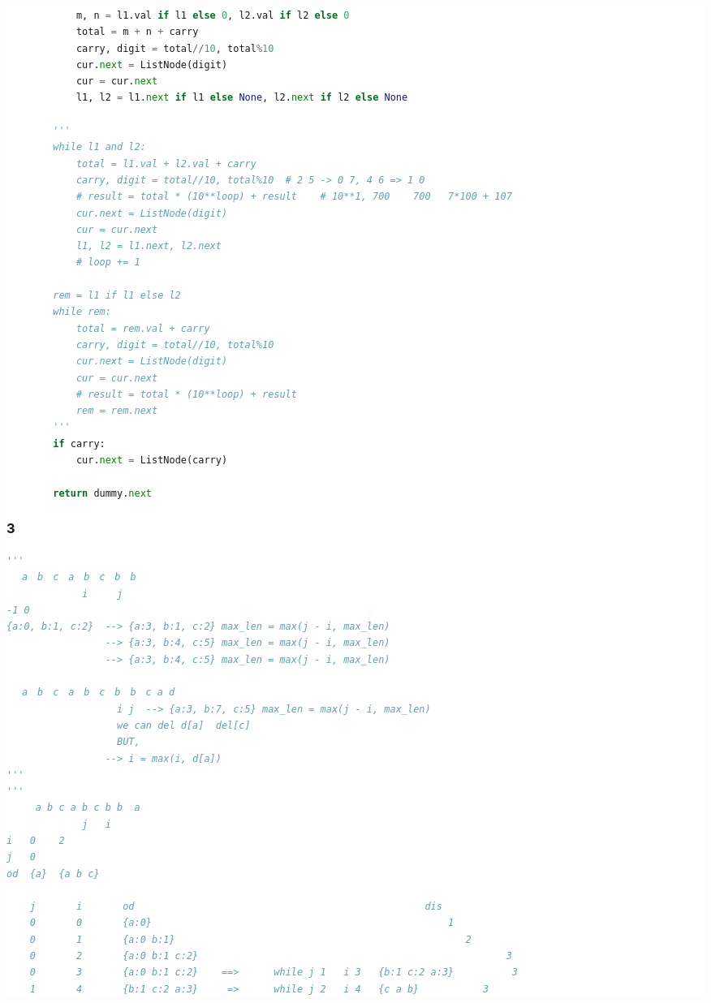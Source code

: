 ```python
            m, n = l1.val if l1 else 0, l2.val if l2 else 0
            total = m + n + carry
            carry, digit = total//10, total%10
            cur.next = ListNode(digit)
            cur = cur.next
            l1, l2 = l1.next if l1 else None, l2.next if l2 else None
            
        '''
        while l1 and l2:
            total = l1.val + l2.val + carry
            carry, digit = total//10, total%10  # 2 5 -> 0 7, 4 6 => 1 0
            # result = total * (10**loop) + result    # 10**1, 700    700   7*100 + 107
            cur.next = ListNode(digit)
            cur = cur.next
            l1, l2 = l1.next, l2.next
            # loop += 1
        
        rem = l1 if l1 else l2
        while rem:
            total = rem.val + carry
            carry, digit = total//10, total%10
            cur.next = ListNode(digit)
            cur = cur.next
            # result = total * (10**loop) + result
            rem = rem.next
        '''
        if carry:
            cur.next = ListNode(carry)
        
        return dummy.next
```



### <a name="3">3</a>

```python
'''
　 a　b　c　a　b　c　b　b　
             i     j
-1 0 
{a:0, b:1, c:2}  --> {a:3, b:1, c:2} max_len = max(j - i, max_len)
                 --> {a:3, b:4, c:5} max_len = max(j - i, max_len)
                 --> {a:3, b:4, c:5} max_len = max(j - i, max_len)
                 
　 a　b　c　a　b　c　b　b　c a d
                   i j  --> {a:3, b:7, c:5} max_len = max(j - i, max_len)
                   we can del d[a]  del[c] 
                   BUT,
                 --> i = max(i, d[a])
'''
'''
     a b c a b c b b  a 
             j   i 
i   0    2  
j   0
od  {a}  {a b c}

    j       i       od                                                  dis
    0       0       {a:0}                                                   1  
    0       1       {a:0 b:1}                                                  2
    0       2       {a:0 b:1 c:2}                                                     3
    0       3       {a:0 b:1 c:2}    ==>      while j 1   i 3   {b:1 c:2 a:3}          3
    1       4       {b:1 c:2 a:3}     =>      while j 2   i 4   {c a b}           3
```